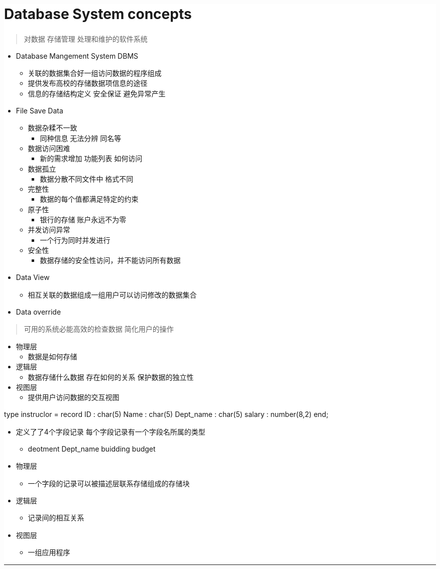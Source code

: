 # Database System concepts 
> 对数据 存储管理 处理和维护的软件系统


* Database Mangement System DBMS
	* 关联的数据集合好一组访问数据的程序组成
	* 提供发布高校的存储数据项信息的途径
	* 信息的存储结构定义 安全保证 避免异常产生


* File Save Data
	* 数据杂糅不一致
		* 同种信息 无法分辨 同名等
	* 数据访问困难
		* 新的需求增加 功能列表 如何访问
	* 数据孤立 
		* 数据分散不同文件中 格式不同
	* 完整性
		* 数据的每个值都满足特定的约束
	* 原子性
		* 银行的存储 账户永远不为零
	* 并发访问异常
		* 一个行为同时并发进行
	* 安全性
		* 数据存储的安全性访问，并不能访问所有数据


* Data View
	* 相互关联的数据组成一组用户可以访问修改的数据集合

* Data override
> 可用的系统必能高效的检查数据 简化用户的操作

* 物理层
	* 数据是如何存储
* 逻辑层
	* 数据存储什么数据 存在如何的关系 保护数据的独立性
* 视图层
	* 提供用户访问数据的交互视图


 type instruclor = record
 	ID : char(5)
 	Name : char(5)
 	Dept_name : char(5)	
 	salary : number(8,2)
 	end;

* 定义了了4个字段记录 每个字段记录有一个字段名所属的类型
	* deotment Dept_name buidding budget

* 物理层
	* 一个字段的记录可以被描述层联系存储组成的存储块
* 逻辑层
	* 记录间的相互关系
* 视图层
	* 一组应用程序

---